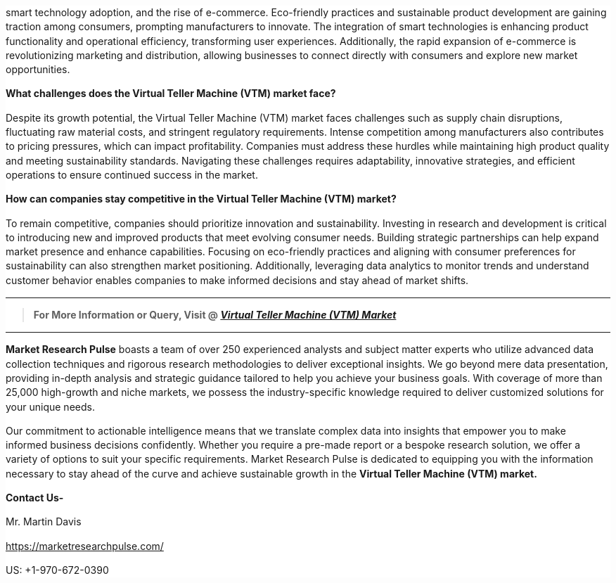 smart technology adoption, and the rise of e-commerce. Eco-friendly practices and sustainable product development are gaining traction among consumers, prompting manufacturers to innovate. The integration of smart technologies is enhancing product functionality and operational efficiency, transforming user experiences. Additionally, the rapid expansion of e-commerce is revolutionizing marketing and distribution, allowing businesses to connect directly with consumers and explore new market opportunities.</p><p><strong>What challenges does the Virtual Teller Machine (VTM) market face?</strong></p><p>Despite its growth potential, the Virtual Teller Machine (VTM) market faces challenges such as supply chain disruptions, fluctuating raw material costs, and stringent regulatory requirements. Intense competition among manufacturers also contributes to pricing pressures, which can impact profitability. Companies must address these hurdles while maintaining high product quality and meeting sustainability standards. Navigating these challenges requires adaptability, innovative strategies, and efficient operations to ensure continued success in the market.</p><p><strong>How can companies stay competitive in the Virtual Teller Machine (VTM) market?</strong></p><p>To remain competitive, companies should prioritize innovation and sustainability. Investing in research and development is critical to introducing new and improved products that meet evolving consumer needs. Building strategic partnerships can help expand market presence and enhance capabilities. Focusing on eco-friendly practices and aligning with consumer preferences for sustainability can also strengthen market positioning. Additionally, leveraging data analytics to monitor trends and understand customer behavior enables companies to make informed decisions and stay ahead of market shifts.</p><hr /><blockquote><p><strong>For More Information or Query, Visit @&nbsp;<em><a href="https://marketresearchpulse.com/report/89997/virtual-teller-machine-vtm-market?utm_source=Linkedin&utm_medium=026">Virtual Teller Machine (VTM) Market</a></em></strong></p></blockquote><hr /><p><strong>Market Research Pulse</strong> boasts a team of over 250 experienced analysts and subject matter experts who utilize advanced data collection techniques and rigorous research methodologies to deliver exceptional insights. We go beyond mere data presentation, providing in-depth analysis and strategic guidance tailored to help you achieve your business goals. With coverage of more than 25,000 high-growth and niche markets, we possess the industry-specific knowledge required to deliver customized solutions for your unique needs.</p><p>Our commitment to actionable intelligence means that we translate complex data into insights that empower you to make informed business decisions confidently. Whether you require a pre-made report or a bespoke research solution, we offer a variety of options to suit your specific requirements. Market Research Pulse is dedicated to equipping you with the information necessary to stay ahead of the curve and achieve sustainable growth in the <strong>Virtual Teller Machine (VTM) market.</strong></p><p><strong>Contact Us-</strong></p><p>Mr. Martin Davis</p><p>https://marketresearchpulse.com/</p><p>US: +1-970-672-0390</p>
